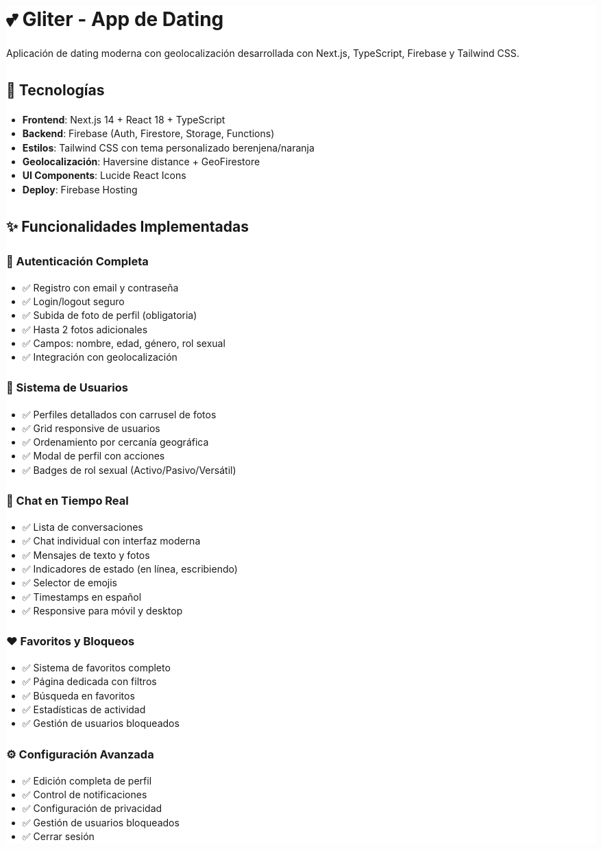 # 💕 Gliter - App de Dating

Aplicación de dating moderna con geolocalización desarrollada con Next.js, TypeScript, Firebase y Tailwind CSS.

## 🚀 Tecnologías

- **Frontend**: Next.js 14 + React 18 + TypeScript
- **Backend**: Firebase (Auth, Firestore, Storage, Functions)
- **Estilos**: Tailwind CSS con tema personalizado berenjena/naranja
- **Geolocalización**: Haversine distance + GeoFirestore
- **UI Components**: Lucide React Icons
- **Deploy**: Firebase Hosting

## ✨ Funcionalidades Implementadas

### 🔐 Autenticación Completa
- ✅ Registro con email y contraseña
- ✅ Login/logout seguro
- ✅ Subida de foto de perfil (obligatoria)
- ✅ Hasta 2 fotos adicionales
- ✅ Campos: nombre, edad, género, rol sexual
- ✅ Integración con geolocalización

### 👥 Sistema de Usuarios
- ✅ Perfiles detallados con carrusel de fotos
- ✅ Grid responsive de usuarios
- ✅ Ordenamiento por cercanía geográfica
- ✅ Modal de perfil con acciones
- ✅ Badges de rol sexual (Activo/Pasivo/Versátil)

### 💬 Chat en Tiempo Real
- ✅ Lista de conversaciones
- ✅ Chat individual con interfaz moderna
- ✅ Mensajes de texto y fotos
- ✅ Indicadores de estado (en línea, escribiendo)
- ✅ Selector de emojis
- ✅ Timestamps en español
- ✅ Responsive para móvil y desktop

### ❤️ Favoritos y Bloqueos
- ✅ Sistema de favoritos completo
- ✅ Página dedicada con filtros
- ✅ Búsqueda en favoritos
- ✅ Estadísticas de actividad
- ✅ Gestión de usuarios bloqueados

### ⚙️ Configuración Avanzada
- ✅ Edición completa de perfil
- ✅ Control de notificaciones
- ✅ Configuración de privacidad
- ✅ Gestión de usuarios bloqueados
- ✅ Cerrar sesión
